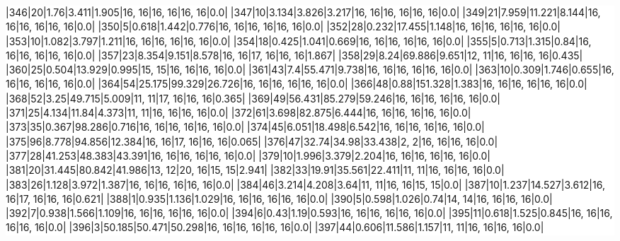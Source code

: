 |346|20|1.76|3.411|1.905|16, 16|16, 16|16, 16|0.0|
|347|10|3.134|3.826|3.217|16, 16|16, 16|16, 16|0.0|
|349|21|7.959|11.221|8.144|16, 16|16, 16|16, 16|0.0|
|350|5|0.618|1.442|0.776|16, 16|16, 16|16, 16|0.0|
|352|28|0.232|17.455|1.148|16, 16|16, 16|16, 16|0.0|
|353|10|1.082|3.797|1.211|16, 16|16, 16|16, 16|0.0|
|354|18|0.425|1.041|0.669|16, 16|16, 16|16, 16|0.0|
|355|5|0.713|1.315|0.84|16, 16|16, 16|16, 16|0.0|
|357|23|8.354|9.151|8.578|16, 16|17, 16|16, 16|1.867|
|358|29|8.24|69.886|9.651|12, 11|16, 16|16, 16|0.435|
|360|25|0.504|13.929|0.995|15, 15|16, 16|16, 16|0.0|
|361|43|7.4|55.471|9.738|16, 16|16, 16|16, 16|0.0|
|363|10|0.309|1.746|0.655|16, 16|16, 16|16, 16|0.0|
|364|54|25.175|99.329|26.726|16, 16|16, 16|16, 16|0.0|
|366|48|0.88|151.328|1.383|16, 16|16, 16|16, 16|0.0|
|368|52|3.25|49.715|5.009|11, 11|17, 16|16, 16|0.365|
|369|49|56.431|85.279|59.246|16, 16|16, 16|16, 16|0.0|
|371|25|4.134|11.84|4.373|11, 11|16, 16|16, 16|0.0|
|372|61|3.698|82.875|6.444|16, 16|16, 16|16, 16|0.0|
|373|35|0.367|98.286|0.716|16, 16|16, 16|16, 16|0.0|
|374|45|6.051|18.498|6.542|16, 16|16, 16|16, 16|0.0|
|375|96|8.778|94.856|12.384|16, 16|17, 16|16, 16|0.065|
|376|47|32.74|34.98|33.438|2, 2|16, 16|16, 16|0.0|
|377|28|41.253|48.383|43.391|16, 16|16, 16|16, 16|0.0|
|379|10|1.996|3.379|2.204|16, 16|16, 16|16, 16|0.0|
|381|20|31.445|80.842|41.986|13, 12|20, 16|15, 15|2.941|
|382|33|19.91|35.561|22.411|11, 11|16, 16|16, 16|0.0|
|383|26|1.128|3.972|1.387|16, 16|16, 16|16, 16|0.0|
|384|46|3.214|4.208|3.64|11, 11|16, 16|15, 15|0.0|
|387|10|1.237|14.527|3.612|16, 16|17, 16|16, 16|0.621|
|388|1|0.935|1.136|1.029|16, 16|16, 16|16, 16|0.0|
|390|5|0.598|1.026|0.74|14, 14|16, 16|16, 16|0.0|
|392|7|0.938|1.566|1.109|16, 16|16, 16|16, 16|0.0|
|394|6|0.43|1.19|0.593|16, 16|16, 16|16, 16|0.0|
|395|11|0.618|1.525|0.845|16, 16|16, 16|16, 16|0.0|
|396|3|50.185|50.471|50.298|16, 16|16, 16|16, 16|0.0|
|397|44|0.606|11.586|1.157|11, 11|16, 16|16, 16|0.0|